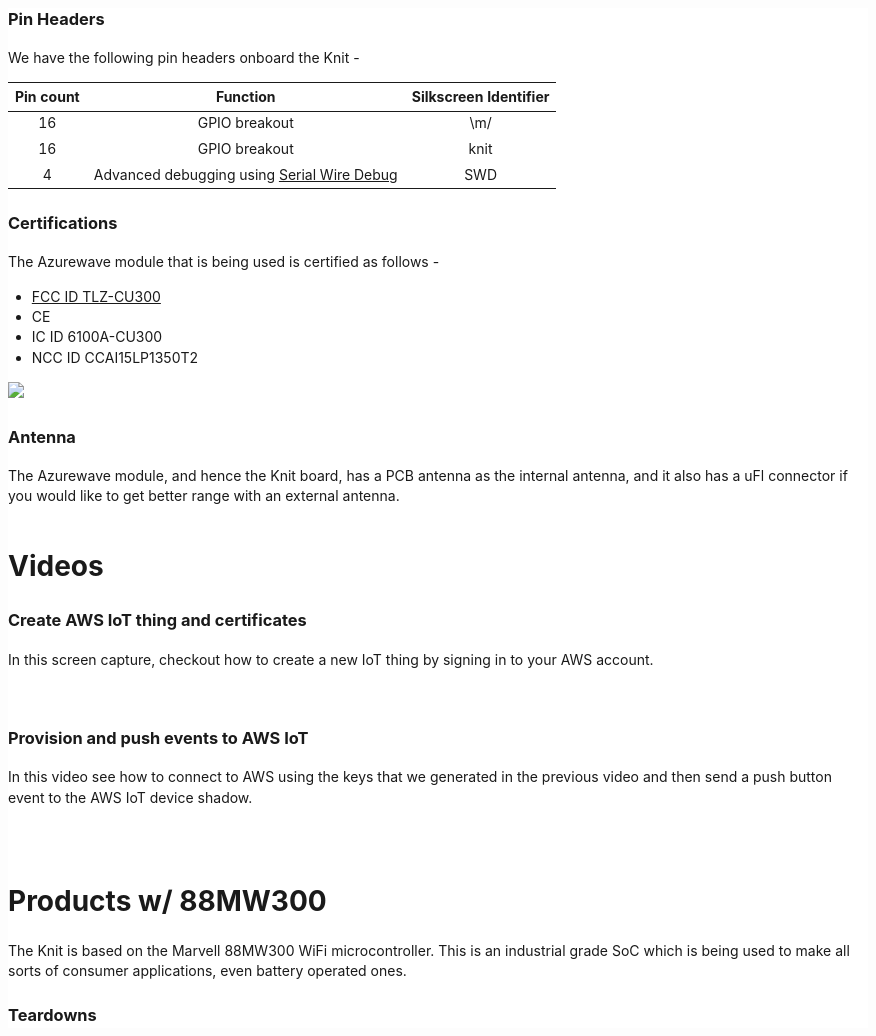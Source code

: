 ### Pin Headers
We have the following pin headers onboard the Knit -

| Pin count | Function |Silkscreen Identifier|
|:-:|:-:|:-:|
|16| GPIO breakout | \m/|
|16| GPIO breakout | knit|
|4 | Advanced debugging using [Serial Wire Debug](http://www.arm.com/products/system-ip/debug-trace/coresight-soc-components/serial-wire-debug.php)| SWD|

### Certifications
The Azurewave module that is being used is certified as follows -

- [FCC ID TLZ-CU300](https://fccid.io/TLZ-CU300)
- CE
- IC ID 6100A-CU300
- NCC ID CCAI15LP1350T2

<img src="https://makerville.io/knit/img/knit-module-bottom.jpg" width="470" ></img>


### Antenna

The Azurewave module, and hence the Knit board, has a PCB antenna as the internal antenna, and it also has a uFl connector if you would like to get better range with an external antenna.


Videos
===

### Create AWS IoT thing and certificates
In this screen capture, checkout how to create a new IoT thing by signing in to your AWS account.

&nbsp; <iframe width="470" height="315" src="https://www.youtube.com/embed/hOc-iZcmv9E?list=PLIYfgNqDE8r2XNkXMqbaiF0iBbli7cNYz" frameborder="1" allowfullscreen></iframe>

### Provision and push events to AWS IoT
In this video see how to connect to AWS using the keys that we generated in the previous video and then send a push button event to the AWS IoT device shadow.

&nbsp; <iframe width="470" height="315" src="https://www.youtube.com/embed/CFwY_jNb59s?list=PLIYfgNqDE8r2XNkXMqbaiF0iBbli7cNYz" frameborder="1" allowfullscreen></iframe>

Products w/ 88MW300
===

The Knit is based on the Marvell 88MW300 WiFi microcontroller. This is an industrial grade SoC which is being used to make all sorts of consumer applications, even battery operated ones.

### Teardowns
